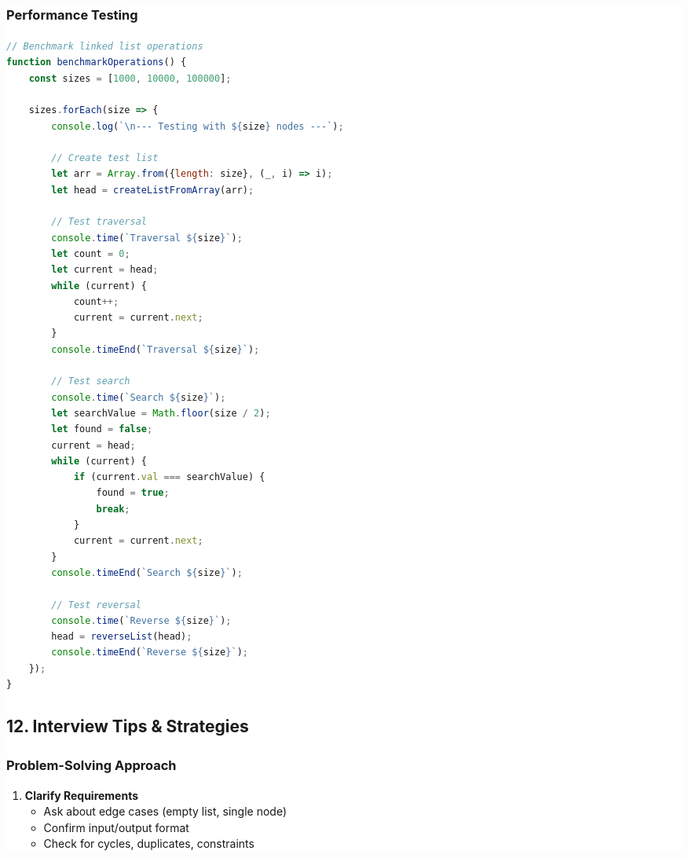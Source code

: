 ### Performance Testing
```javascript
// Benchmark linked list operations
function benchmarkOperations() {
    const sizes = [1000, 10000, 100000];
    
    sizes.forEach(size => {
        console.log(`\n--- Testing with ${size} nodes ---`);
        
        // Create test list
        let arr = Array.from({length: size}, (_, i) => i);
        let head = createListFromArray(arr);
        
        // Test traversal
        console.time(`Traversal ${size}`);
        let count = 0;
        let current = head;
        while (current) {
            count++;
            current = current.next;
        }
        console.timeEnd(`Traversal ${size}`);
        
        // Test search
        console.time(`Search ${size}`);
        let searchValue = Math.floor(size / 2);
        let found = false;
        current = head;
        while (current) {
            if (current.val === searchValue) {
                found = true;
                break;
            }
            current = current.next;
        }
        console.timeEnd(`Search ${size}`);
        
        // Test reversal
        console.time(`Reverse ${size}`);
        head = reverseList(head);
        console.timeEnd(`Reverse ${size}`);
    });
}
```

## 12. Interview Tips & Strategies

### Problem-Solving Approach
1. **Clarify Requirements**
   - Ask about edge cases (empty list, single node)
   - Confirm input/output format
   - Check for cycles, duplicates, constraints
